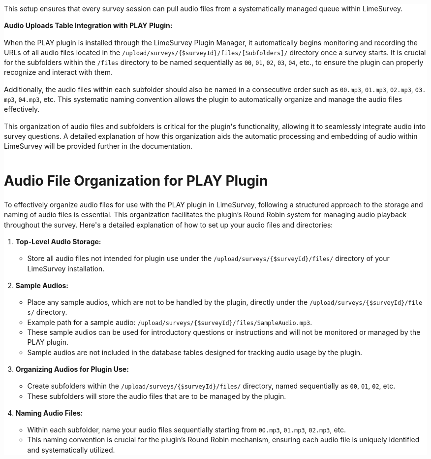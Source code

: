 This setup ensures that every survey session can pull audio files from a systematically managed queue within LimeSurvey.


**Audio Uploads Table Integration with PLAY Plugin:**

When the PLAY plugin is installed through the LimeSurvey Plugin Manager, it automatically begins monitoring and recording the URLs of all audio files located in the `/upload/surveys/{$surveyId}/files/[Subfolders]/` directory once a survey starts. It is crucial for the subfolders within the `/files` directory to be named sequentially as `00`, `01`, `02`, `03`, `04`, etc., to ensure the plugin can properly recognize and interact with them.

Additionally, the audio files within each subfolder should also be named in a consecutive order such as `00.mp3`, `01.mp3`, `02.mp3`, `03.mp3`, `04.mp3`, etc. This systematic naming convention allows the plugin to automatically organize and manage the audio files effectively.

This organization of audio files and subfolders is critical for the plugin's functionality, allowing it to seamlessly integrate audio into survey questions. A detailed explanation of how this organization aids the automatic processing and embedding of audio within LimeSurvey will be provided further in the documentation.








# Audio File Organization for PLAY Plugin

To effectively organize audio files for use with the PLAY plugin in LimeSurvey, following a structured approach to the storage and naming of audio files is essential. This organization facilitates the plugin’s Round Robin system for managing audio playback throughout the survey. Here's a detailed explanation of how to set up your audio files and directories:

1. **Top-Level Audio Storage:**
   - Store all audio files not intended for plugin use under the `/upload/surveys/{$surveyId}/files/` directory of your LimeSurvey installation.

2. **Sample Audios:**
   - Place any sample audios, which are not to be handled by the plugin, directly under the `/upload/surveys/{$surveyId}/files/` directory.
   - Example path for a sample audio: `/upload/surveys/{$surveyId}/files/SampleAudio.mp3`.
   - These sample audios can be used for introductory questions or instructions and will not be monitored or managed by the PLAY plugin.
   - Sample audios are not included in the database tables designed for tracking audio usage by the plugin.

3. **Organizing Audios for Plugin Use:**
   - Create subfolders within the `/upload/surveys/{$surveyId}/files/` directory, named sequentially as `00`, `01`, `02`, etc.
   - These subfolders will store the audio files that are to be managed by the plugin.

4. **Naming Audio Files:**
   - Within each subfolder, name your audio files sequentially starting from `00.mp3`, `01.mp3`, `02.mp3`, etc.
   - This naming convention is crucial for the plugin’s Round Robin mechanism, ensuring each audio file is uniquely identified and systematically utilized.
